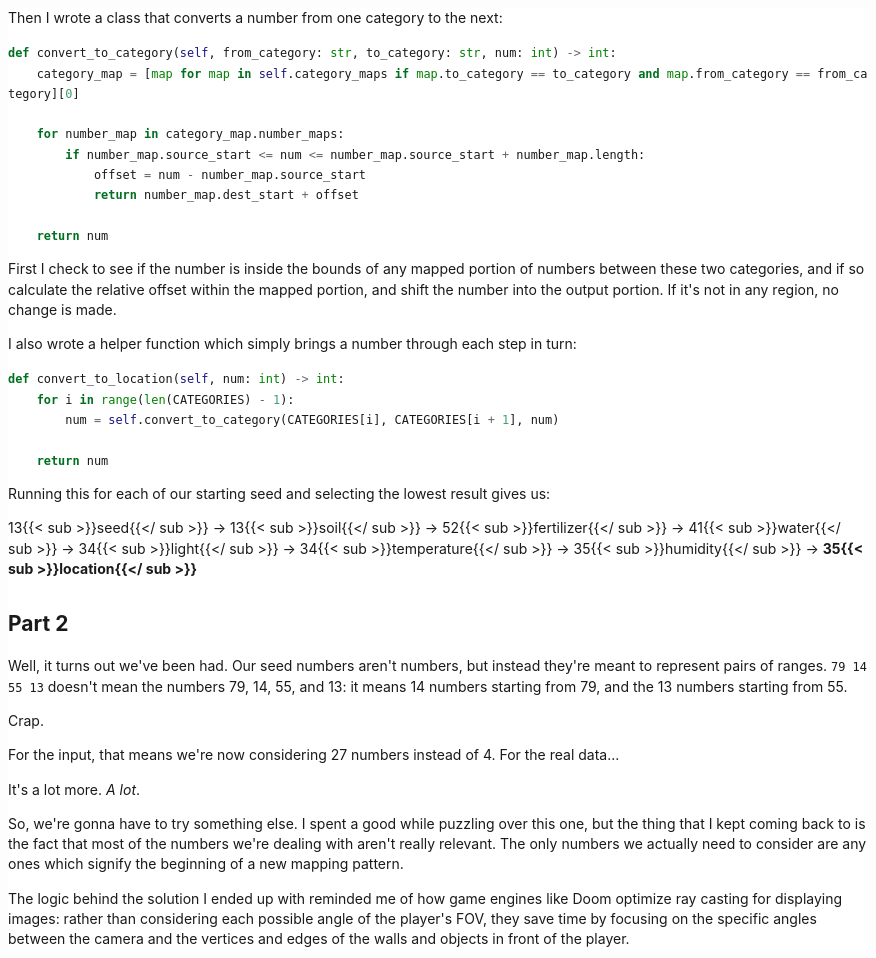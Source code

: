 ```python
```

Then I wrote a class that converts a number from one category to the next:

```python
def convert_to_category(self, from_category: str, to_category: str, num: int) -> int:
    category_map = [map for map in self.category_maps if map.to_category == to_category and map.from_category == from_category][0]

    for number_map in category_map.number_maps:
        if number_map.source_start <= num <= number_map.source_start + number_map.length:
            offset = num - number_map.source_start
            return number_map.dest_start + offset

    return num
```

First I check to see if the number is inside the bounds of any mapped portion of numbers between these two categories, and if so calculate the relative offset within the mapped portion, and shift the number into the output portion. If it's not in any region, no change is made.

I also wrote a helper function which simply brings a number through each step in turn:

```python
def convert_to_location(self, num: int) -> int:
    for i in range(len(CATEGORIES) - 1):
        num = self.convert_to_category(CATEGORIES[i], CATEGORIES[i + 1], num)

    return num
```

Running this for each of our starting seed and selecting the lowest result gives us:

13{{< sub >}}seed{{</ sub >}} -> 13{{< sub >}}soil{{</ sub >}} -> 52{{< sub >}}fertilizer{{</ sub >}} -> 41{{< sub >}}water{{</ sub >}} -> 34{{< sub >}}light{{</ sub >}} -> 34{{< sub >}}temperature{{</ sub >}} -> 35{{< sub >}}humidity{{</ sub >}} -> **35{{< sub >}}location{{</ sub >}}**

## Part 2

Well, it turns out we've been had. Our seed numbers aren't numbers, but instead they're meant to represent pairs of ranges. `79 14 55 13` doesn't mean the numbers 79, 14, 55, and 13: it means 14 numbers starting from 79, and the 13 numbers starting from 55.

Crap.

For the input, that means we're now considering 27 numbers instead of 4. For the real data...

It's a lot more. *A lot*.

So, we're gonna have to try something else. I spent a good while puzzling over this one, but the thing that I kept coming back to is the fact that most of the numbers we're dealing with aren't really relevant. The only numbers we actually need to consider are any ones which signify the beginning of a new mapping pattern.

The logic behind the solution I ended up with reminded me of how game engines like Doom optimize ray casting for displaying images: rather than considering each possible angle of the player's FOV, they save time by focusing on the specific angles between the camera and the vertices and edges of the walls and objects in front of the player.
